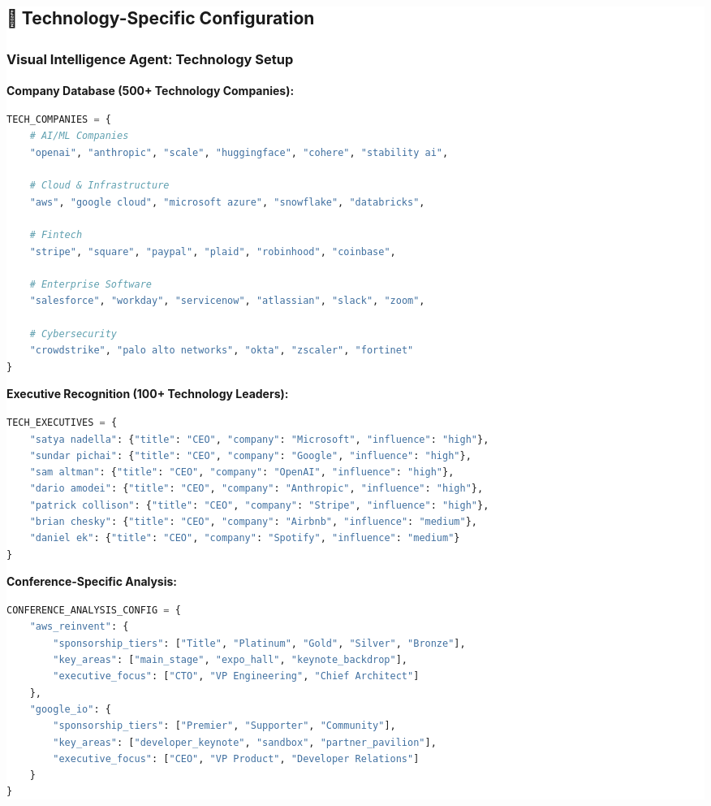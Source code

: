 ## 🔧 **Technology-Specific Configuration**

### **Visual Intelligence Agent: Technology Setup**

**Company Database (500+ Technology Companies):**
```python
TECH_COMPANIES = {
    # AI/ML Companies
    "openai", "anthropic", "scale", "huggingface", "cohere", "stability ai",
    
    # Cloud & Infrastructure  
    "aws", "google cloud", "microsoft azure", "snowflake", "databricks",
    
    # Fintech
    "stripe", "square", "paypal", "plaid", "robinhood", "coinbase",
    
    # Enterprise Software
    "salesforce", "workday", "servicenow", "atlassian", "slack", "zoom",
    
    # Cybersecurity
    "crowdstrike", "palo alto networks", "okta", "zscaler", "fortinet"
}
```

**Executive Recognition (100+ Technology Leaders):**
```python
TECH_EXECUTIVES = {
    "satya nadella": {"title": "CEO", "company": "Microsoft", "influence": "high"},
    "sundar pichai": {"title": "CEO", "company": "Google", "influence": "high"},
    "sam altman": {"title": "CEO", "company": "OpenAI", "influence": "high"},
    "dario amodei": {"title": "CEO", "company": "Anthropic", "influence": "high"},
    "patrick collison": {"title": "CEO", "company": "Stripe", "influence": "high"},
    "brian chesky": {"title": "CEO", "company": "Airbnb", "influence": "medium"},
    "daniel ek": {"title": "CEO", "company": "Spotify", "influence": "medium"}
}
```

**Conference-Specific Analysis:**
```python
CONFERENCE_ANALYSIS_CONFIG = {
    "aws_reinvent": {
        "sponsorship_tiers": ["Title", "Platinum", "Gold", "Silver", "Bronze"],
        "key_areas": ["main_stage", "expo_hall", "keynote_backdrop"],
        "executive_focus": ["CTO", "VP Engineering", "Chief Architect"]
    },
    "google_io": {
        "sponsorship_tiers": ["Premier", "Supporter", "Community"],
        "key_areas": ["developer_keynote", "sandbox", "partner_pavilion"],
        "executive_focus": ["CEO", "VP Product", "Developer Relations"]
    }
}
```
